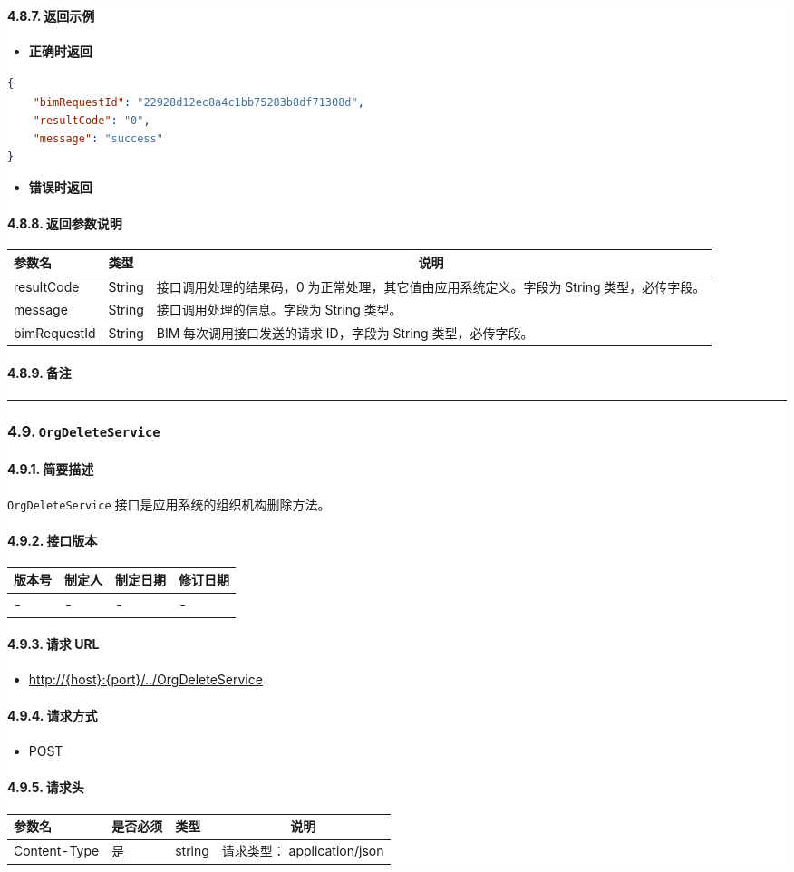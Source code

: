 #### 4.8.7. 返回示例

- **正确时返回**

```json
{
    "bimRequestId": "22928d12ec8a4c1bb75283b8df71308d",
    "resultCode": "0",
    "message": "success"
}
```

- **错误时返回**

```json

```

#### 4.8.8. 返回参数说明

| 参数名 | 类型 | 说明 |
|:-----  |:-----|-----                           |
|resultCode|String | 接口调用处理的结果码，0 为正常处理，其它值由应用系统定义。字段为 String 类型，必传字段。
|message|String | 接口调用处理的信息。字段为 String 类型。
|bimRequestId|String|BIM 每次调用接口发送的请求 ID，字段为 String 类型，必传字段。

#### 4.8.9. 备注

---

### 4.9. `OrgDeleteService`

#### 4.9.1. 简要描述

`OrgDeleteService` 接口是应用系统的组织机构删除方法。

#### 4.9.2. 接口版本

| 版本号 | 制定人 | 制定日期 | 修订日期 |
|:----    |:---|:----- |:-----   |
|-|-|-|-|

#### 4.9.3. 请求 URL

- <http://{host}:{port}/../OrgDeleteService>

#### 4.9.4. 请求方式

- POST

#### 4.9.5. 请求头

| 参数名 | 是否必须 | 类型 | 说明 |
|:----    |:---|:----- |-----   |
|Content-Type | 是  |string | 请求类型： application/json   |
